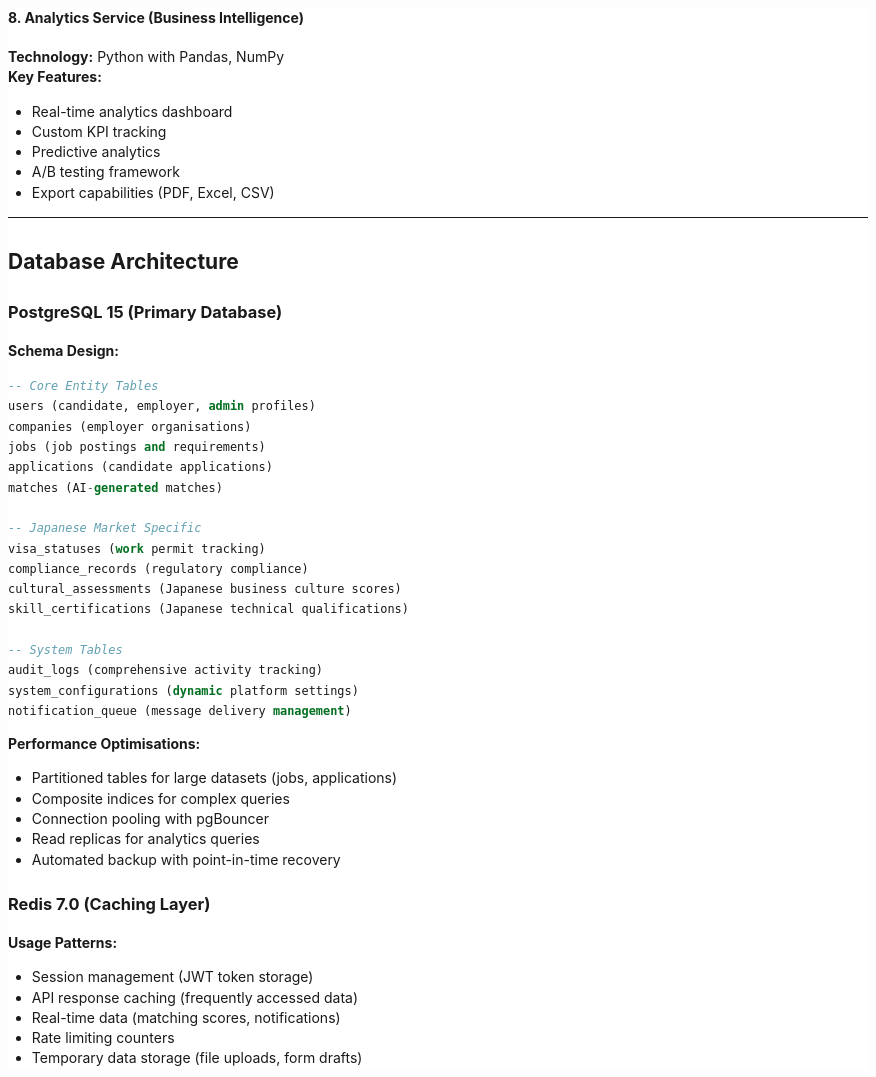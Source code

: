 #### 8. Analytics Service (Business Intelligence)
**Technology:** Python with Pandas, NumPy  
**Key Features:**
- Real-time analytics dashboard
- Custom KPI tracking
- Predictive analytics
- A/B testing framework
- Export capabilities (PDF, Excel, CSV)

---

## Database Architecture

### PostgreSQL 15 (Primary Database)

**Schema Design:**
```sql
-- Core Entity Tables
users (candidate, employer, admin profiles)
companies (employer organisations)
jobs (job postings and requirements)
applications (candidate applications)
matches (AI-generated matches)

-- Japanese Market Specific
visa_statuses (work permit tracking)
compliance_records (regulatory compliance)
cultural_assessments (Japanese business culture scores)
skill_certifications (Japanese technical qualifications)

-- System Tables
audit_logs (comprehensive activity tracking)
system_configurations (dynamic platform settings)
notification_queue (message delivery management)
```

**Performance Optimisations:**
- Partitioned tables for large datasets (jobs, applications)
- Composite indices for complex queries
- Connection pooling with pgBouncer
- Read replicas for analytics queries
- Automated backup with point-in-time recovery

### Redis 7.0 (Caching Layer)

**Usage Patterns:**
- Session management (JWT token storage)
- API response caching (frequently accessed data)
- Real-time data (matching scores, notifications)
- Rate limiting counters
- Temporary data storage (file uploads, form drafts)
